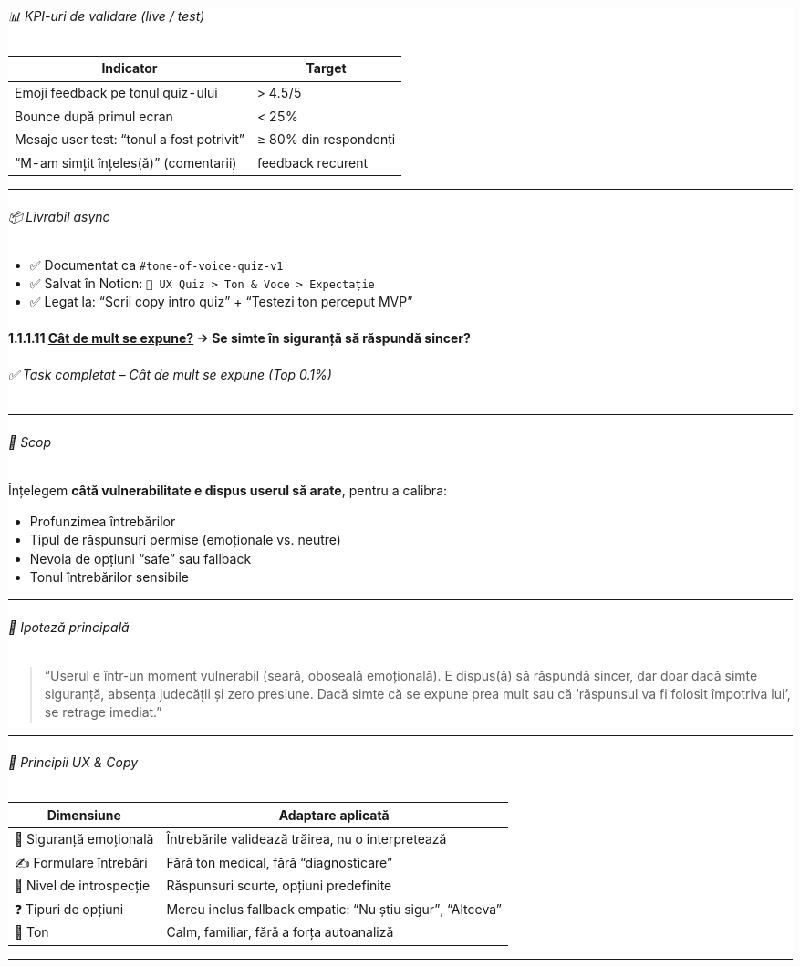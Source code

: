 
###### 📊 KPI-uri de validare (live / test)

| Indicator | Target |
| --- | --- |
| Emoji feedback pe tonul quiz-ului | > 4.5/5 |
| Bounce după primul ecran | < 25% |
| Mesaje user test: “tonul a fost potrivit” | ≥ 80% din respondenți |
| “M-am simțit înțeles(ă)” (comentarii) | feedback recurent |

---

###### 📦 Livrabil async

- ✅ Documentat ca `#tone-of-voice-quiz-v1`
- ✅ Salvat în Notion: `📁 UX Quiz > Ton & Voce > Expectație`
- ✅ Legat la: “Scrii copy intro quiz” + “Testezi ton perceput MVP”


#### **1.1.1.11 [Cât de mult se expune?](https://www.notion.so/C-t-de-mult-se-expune-247065e2602f8051b8e5da58ac831903?pvs=21)** → Se simte în siguranță să răspundă sincer?

###### ✅ Task completat – Cât de mult se expune (Top 0.1%)

---

###### 🎯 Scop

Înțelegem **câtă vulnerabilitate e dispus userul să arate**, pentru a calibra:

- Profunzimea întrebărilor
- Tipul de răspunsuri permise (emoționale vs. neutre)
- Nevoia de opțiuni “safe” sau fallback
- Tonul întrebărilor sensibile

---

###### 🧠 Ipoteză principală

> “Userul e într-un moment vulnerabil (seară, oboseală emoțională). E dispus(ă) să răspundă sincer, dar doar dacă simte siguranță, absența judecății și zero presiune. Dacă simte că se expune prea mult sau că ‘răspunsul va fi folosit împotriva lui’, se retrage imediat.”

---

###### 💬 Principii UX & Copy

| Dimensiune | Adaptare aplicată |
| --- | --- |
| 🛟 Siguranță emoțională | Întrebările validează trăirea, nu o interpretează |
| ✍️ Formulare întrebări | Fără ton medical, fără “diagnosticare” |
| 🧠 Nivel de introspecție | Răspunsuri scurte, opțiuni predefinite |
| ❓ Tipuri de opțiuni | Mereu inclus fallback empatic: “Nu știu sigur”, “Altceva” |
| 🤝 Ton | Calm, familiar, fără a forța autoanaliză |

---